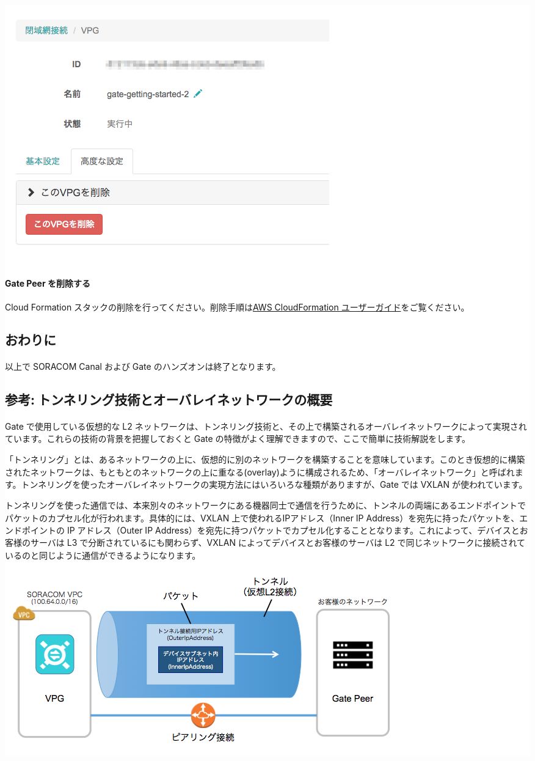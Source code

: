 ![](img/gs_gate/remove_vpg.png)

#### Gate Peer を削除する
Cloud Formation スタックの削除を行ってください。削除手順は[AWS CloudFormation ユーザーガイド](https://aws.amazon.com/jp/documentation/cloudformation/)をご覧ください。

## <a name="8-0">おわりに</a>
以上で SORACOM Canal および Gate のハンズオンは終了となります。

## <a name="9-0">参考: トンネリング技術とオーバレイネットワークの概要</a>
Gate で使用している仮想的な L2 ネットワークは、トンネリング技術と、その上で構築されるオーバレイネットワークによって実現されています。これらの技術の背景を把握しておくと Gate の特徴がよく理解できますので、ここで簡単に技術解説をします。

「トンネリング」とは、あるネットワークの上に、仮想的に別のネットワークを構築することを意味しています。このとき仮想的に構築されたネットワークは、もともとのネットワークの上に重なる(overlay)ように構成されるため、「オーバレイネットワーク」と呼ばれます。トンネリングを使ったオーバレイネットワークの実現方法にはいろいろな種類がありますが、Gate では VXLAN が使われています。

トンネリングを使った通信では、本来別々のネットワークにある機器同士で通信を行うために、トンネルの両端にあるエンドポイントでパケットのカプセル化が行われます。具体的には、VXLAN 上で使われるIPアドレス（Inner IP Address）を宛先に持ったパケットを、エンドポイントの IP アドレス（Outer IP Address）を宛先に持つパケットでカプセル化することとなります。これによって、デバイスとお客様のサーバは L3 で分断されているにも関わらず、VXLAN によってデバイスとお客様のサーバは L2 で同じネットワークに接続されているのと同じように通信ができるようになります。

![](img/gs_gate/tunneling.png)
